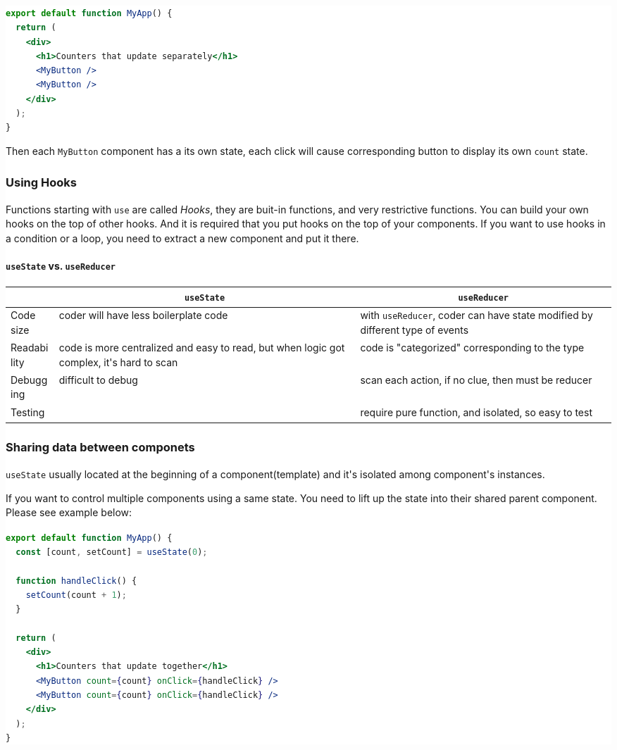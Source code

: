 ```jsx
export default function MyApp() {
  return (
    <div>
      <h1>Counters that update separately</h1>
      <MyButton />
      <MyButton />
    </div>
  );
}
```

Then each `MyButton` component has a its own state, each click will cause corresponding button to display its own `count` state.

### Using Hooks

Functions starting with `use` are called *Hooks*, they are buit-in functions, and very restrictive functions. You can build your own hooks on the top of other hooks. And it is required that you put hooks on the top of your components. If you want to use hooks in a condition or a loop, you need to extract a new component and put it there.


#### `useState` vs. `useReducer`
||`useState`|`useReducer`|
|-|-|-|
|Code size|coder will have less boilerplate code| with `useReducer`, coder can have state modified by different type of events|
|Readability|code is more centralized and easy to read, but when logic got complex, it's hard to scan| code is "categorized" corresponding to the type|
|Debugging|difficult to debug|scan each action, if no clue, then must be reducer|
|Testing||require pure function, and isolated, so easy to test|

### Sharing data between componets

`useState` usually located at the beginning of a component(template) and it's isolated among component's instances.

If you want to control multiple components using a same state. You need to lift up the state into their shared parent component. Please see example below:
```jsx
export default function MyApp() {
  const [count, setCount] = useState(0);

  function handleClick() {
    setCount(count + 1);
  }

  return (
    <div>
      <h1>Counters that update together</h1>
      <MyButton count={count} onClick={handleClick} />
      <MyButton count={count} onClick={handleClick} />
    </div>
  );
}
```

